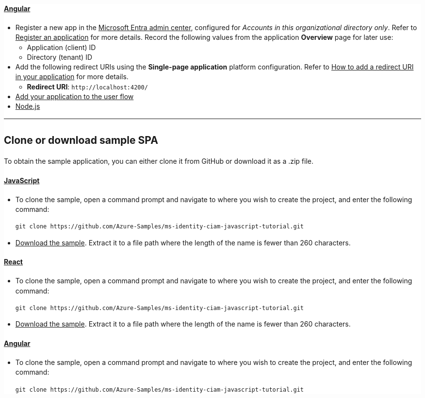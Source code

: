 #### [Angular](#tab/angular-external)

* Register a new app in the [Microsoft Entra admin center](https://entra.microsoft.com), configured for *Accounts in this organizational directory only*. Refer to [Register an application](quickstart-register-app.md) for more details. Record the following values from the application **Overview** page for later use:
  * Application (client) ID 
  * Directory (tenant) ID
* Add the following redirect URIs using the **Single-page application** platform configuration. Refer to [How to add a redirect URI in your application](./how-to-add-redirect-uri.md) for more details.
    * **Redirect URI**: `http://localhost:4200/`
* [Add your application to the user flow](/entra/external-id/customers/how-to-user-flow-add-application)
* [Node.js](https://nodejs.org/en/download/)

---

## Clone or download sample SPA

To obtain the sample application, you can either clone it from GitHub or download it as a .zip file.

#### [JavaScript](#tab/javascript-external)

- To clone the sample, open a command prompt and navigate to where you wish to create the project, and enter the following command:

    ```console
    git clone https://github.com/Azure-Samples/ms-identity-ciam-javascript-tutorial.git
    ```

- [Download the sample](https://github.com/Azure-Samples/ms-identity-ciam-javascript-tutorial/archive/refs/heads/main.zip). Extract it to a file path where the length of the name is fewer than 260 characters. 

#### [React](#tab/react-external)

- To clone the sample, open a command prompt and navigate to where you wish to create the project, and enter the following command:

    ```console
    git clone https://github.com/Azure-Samples/ms-identity-ciam-javascript-tutorial.git
    ```

- [Download the sample](https://github.com/Azure-Samples/ms-identity-ciam-javascript-tutorial/archive/refs/heads/main.zip). Extract it to a file path where the length of the name is fewer than 260 characters. 

#### [Angular](#tab/angular-external)

- To clone the sample, open a command prompt and navigate to where you wish to create the project, and enter the following command:

    ```console
    git clone https://github.com/Azure-Samples/ms-identity-ciam-javascript-tutorial.git
    ```
